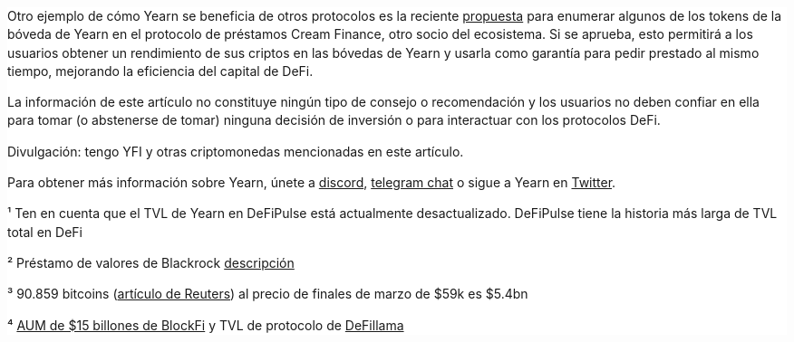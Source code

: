 Otro ejemplo de cómo Yearn se beneficia de otros protocolos es la reciente [propuesta](https://forum.cream.finance/t/list-yearn-finance-v2-yvault-tokens-as-collateral-assets/1478) para enumerar algunos de los tokens de la bóveda de Yearn en el protocolo de préstamos Cream Finance, otro socio del ecosistema. Si se aprueba, esto permitirá a los usuarios obtener un rendimiento de sus criptos en las bóvedas de Yearn y usarla como garantía para pedir prestado al mismo tiempo, mejorando la eficiencia del capital de DeFi.

La información de este artículo no constituye ningún tipo de consejo o recomendación y los usuarios no deben confiar en ella para tomar (o abstenerse de tomar) ninguna decisión de inversión o para interactuar con los protocolos DeFi.

Divulgación: tengo YFI y otras criptomonedas mencionadas en este artículo.

Para obtener más información sobre Yearn, únete a [discord](https://discord.gg/cxkXa6Px), [telegram chat](https://t.me/yearnfinance) o sigue a Yearn en [Twitter](https://twitter.com/iearnfinance).

¹ Ten en cuenta que el TVL de Yearn en DeFiPulse está actualmente desactualizado. DeFiPulse tiene la historia más larga de TVL total en DeFi

² Préstamo de valores de Blackrock [descripción](https://www.blackrock.com/uk/individual/education/how-to-invest/securities-lending?switchLocale=y&siteEntryPassthrough=true)

³ 90.859 bitcoins ([artículo de Reuters](https://www.reuters.com/article/us-crypto-currency-microstrategy-idUSKCN2AT2H5)) al precio de finales de marzo de $59k es $5.4bn

⁴ [AUM de $15 billones de BlockFi](https://www.forbes.com/sites/ninabambysheva/2021/03/11/blockfi-gets-a-3-billion-valuation-with-new-350-million-series-d-funding/?sh=6105ca5b58a5) y TVL de protocolo de [DeFillama](https://defillama.com/home)
